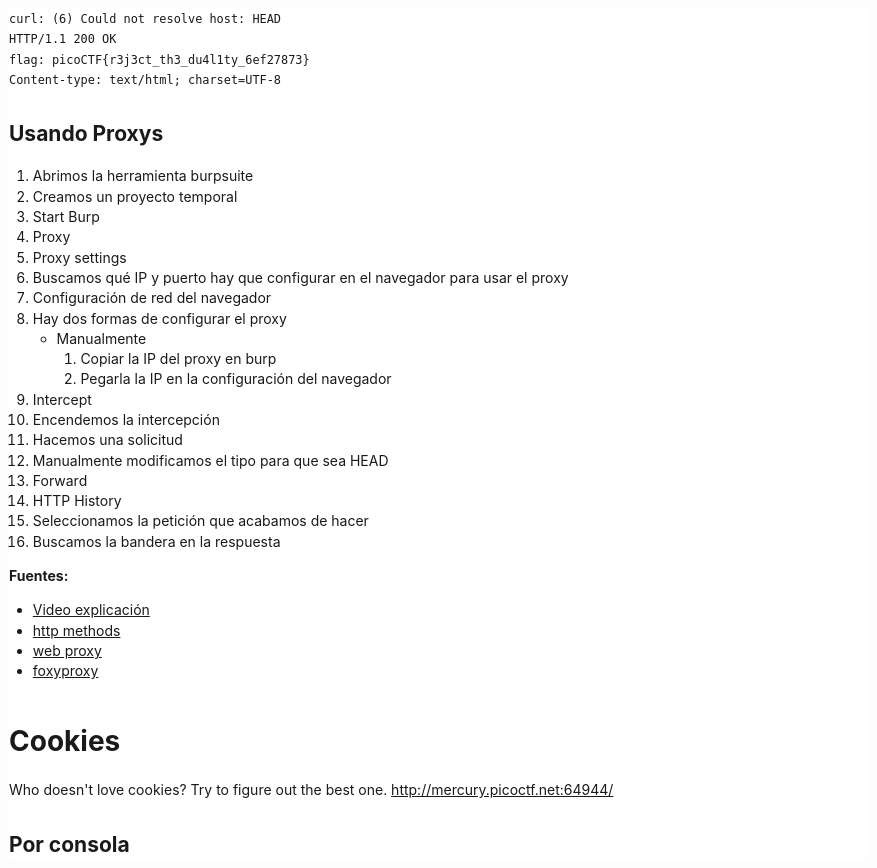 ```
curl: (6) Could not resolve host: HEAD
HTTP/1.1 200 OK
flag: picoCTF{r3j3ct_th3_du4l1ty_6ef27873}
Content-type: text/html; charset=UTF-8
```


## Usando Proxys

1. Abrimos la herramienta burpsuite
2. Creamos un proyecto temporal
3. Start Burp
4. Proxy
5. Proxy settings
6. Buscamos qué IP y puerto hay que configurar en el navegador para usar el proxy
7. Configuración de red del navegador
8. Hay dos formas de configurar el proxy
	- Manualmente
		1. Copiar la IP del proxy en burp
		2. Pegarla la IP en la configuración del navegador
9. Intercept
10. Encendemos la intercepción
11. Hacemos una solicitud
12. Manualmente modificamos el tipo para que sea HEAD
13. Forward
14. HTTP History
15. Seleccionamos la petición que acabamos de hacer
16. Buscamos la bandera en la respuesta


**Fuentes:**

- [Video explicación](https://www.youtube.com/watch?v=oiZk0tIkR48)
- [http methods](https://www.youtube.com/redirect?event=video_description&redir_token=QUFFLUhqbUFKODRsWUpEd29vQXpWV0FjTkYtQ3Jvam1wUXxBQ3Jtc0ttdnpKUzI1X1dVcEI3ZVFWT0pjZ2lURUlNTGFoWUVPLUZ1YXp3S2cwM1ZFbWVnVTNpY0UySTVSc29mMnNJUklyUmZHd3RfWGZYWi16dUNKWjNyTzdibDRRd3pqaXRNWi1UTk1KZ3lfdldhX0hVRVdmZw&q=https%3A%2F%2Fdeveloper.mozilla.org%2Fen-US%2Fdocs%2FWeb%2FHTTP%2FMethods&v=oiZk0tIkR48)
- [web proxy](https://www.youtube.com/redirect?event=video_description&redir_token=QUFFLUhqa2s5cHJ1bHhyWHIwUHlwU3BTTjhpNEVTWXRtQXxBQ3Jtc0ttZDZQekhQZ1RWQ3VNVlk5dnZBdUtKS0Q1RmZ2cGRYemxraXp0YUVGVVVXMUxiR3RLS3NZT2EyVlc2aG5aeFNPeFVuU2R4cktwZmRuZFljNzVHTlJvaU8zajNNTVp3VDhCaE9oV1EwbldSVlFoMU1fSQ&q=https%3A%2F%2Flearn.onemonth.com%2Fweb-hacking-tools-proxies%2F&v=oiZk0tIkR48)
- [foxyproxy](https://www.youtube.com/redirect?event=video_description&redir_token=QUFFLUhqbHpjd3dIVko1N19DMENsRXpQVUpYQXRqd3dQUXxBQ3Jtc0tsQTl5TjM0WVdwYmdiNVVxLU9ubmowR1RvZEs4bkNtYkxJeEZSS0pKcl9acDY1TUZpVVhFbFI5Sjd6TzFJbmdhZXJuVnMtc1FhaExyWDJ1UERNdXA2a1NQQTVnRmNCck1YWE54TUJnUmpyR01EVEd2Zw&q=https%3A%2F%2Faddons.mozilla.org%2Fen-US%2Ffirefox%2Faddon%2Ffoxyproxy-standard&v=oiZk0tIkR48)


# Cookies

Who doesn't love cookies? Try to figure out the best one. http://mercury.picoctf.net:64944/


## Por consola
